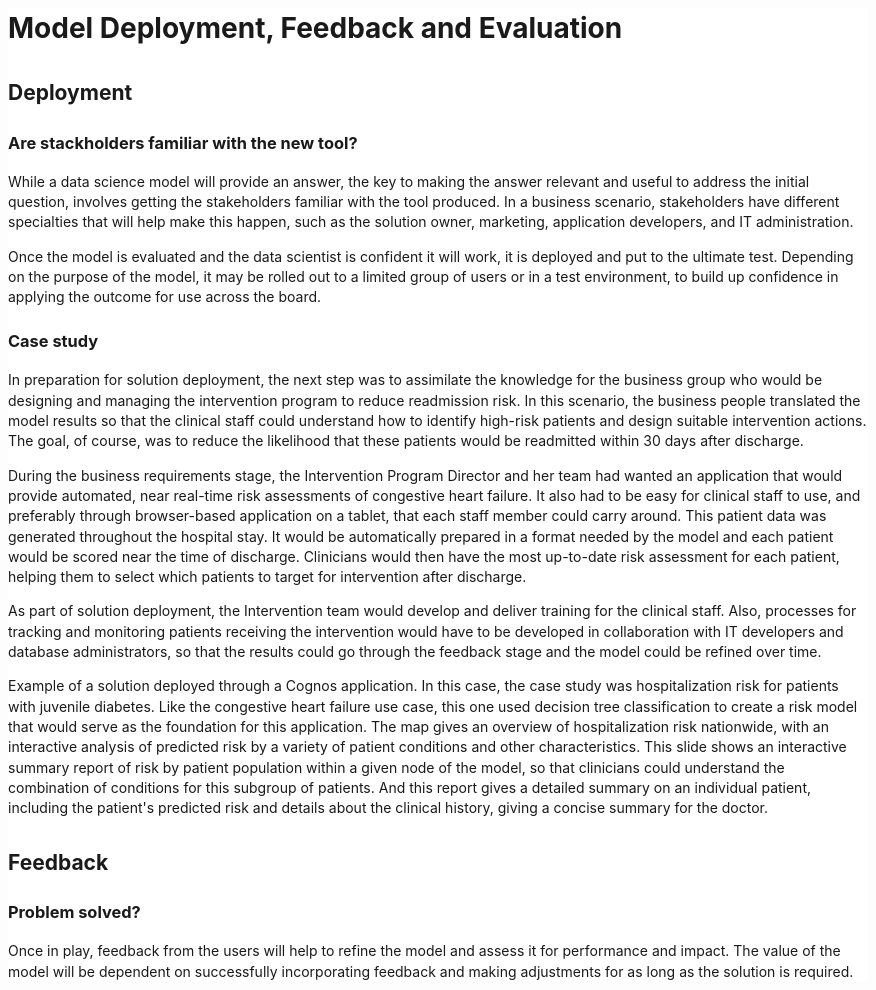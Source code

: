 # Model Deployment, Feedback and Evaluation

## Deployment

### Are stackholders familiar with the new tool?
While a data science model will provide an answer, the key to making the answer relevant and useful to address the initial question, involves getting the stakeholders familiar with the tool produced.
In a business scenario, stakeholders have different specialties that will help make this happen, such as the solution owner, marketing, application developers, and IT administration.

Once the model is evaluated and the data scientist is confident it will work, it is deployed and put to the ultimate test. Depending on the purpose of the model, it may be rolled out to a limited group of users or in a test environment, to build up confidence in applying the outcome for use across the board.

### Case study
In preparation for solution deployment, the next step was to assimilate the knowledge for the business group who would be designing and managing the intervention program to reduce readmission risk. In this scenario, the business people translated the model results so that the clinical staff could understand how to identify high-risk patients and design suitable intervention actions. The goal, of course, was to reduce the likelihood that these patients would be readmitted within 30 days after discharge.

During the business requirements stage, the Intervention Program Director and her team had wanted an application that would provide automated, near real-time risk assessments of congestive heart failure. It also had to be easy for clinical staff to use, and preferably through browser-based application on a tablet, that each staff member could carry around. This patient data was generated throughout the hospital stay. It would be automatically prepared in a format needed by the model and each patient would be scored near the time of discharge. Clinicians would then have the most up-to-date risk assessment for each patient, helping them to select which patients to target for intervention after discharge.

As part of solution deployment, the Intervention team would develop and deliver training for the clinical staff. Also, processes for tracking and monitoring patients receiving the intervention would have to be developed in collaboration with IT developers and database administrators, so that the results could go through the feedback stage and the model could be refined over time. 

Example of a solution deployed through a Cognos application. In this case, the case study was hospitalization risk for patients with juvenile diabetes. Like the congestive heart failure use case, this one used decision tree classification to create a risk model that would serve as the foundation for this application. The map gives an overview of hospitalization risk nationwide, with an interactive analysis of predicted risk by a variety of patient conditions and other characteristics. This slide shows an interactive summary report of risk by patient population within a given node of the model, so that clinicians could understand the combination of conditions for this subgroup of patients. And this report gives a detailed summary on an individual patient, including the patient's predicted risk and details about the clinical history, giving a concise summary for the doctor.

## Feedback

### Problem solved?
Once in play, feedback from the users will help to refine the model and assess it for performance and impact. The value of the model will be dependent on successfully incorporating feedback and making adjustments for as long as the solution is required.
